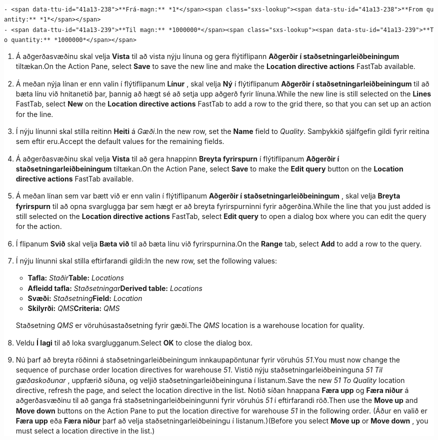     - <span data-ttu-id="41a13-238">**Frá-magn:** *1*</span><span class="sxs-lookup"><span data-stu-id="41a13-238">**From quantity:** *1*</span></span>
    - <span data-ttu-id="41a13-239">**Til magn:** *1000000*</span><span class="sxs-lookup"><span data-stu-id="41a13-239">**To quantity:** *1000000*</span></span>

1. <span data-ttu-id="41a13-240">Á aðgerðasvæðinu skal velja **Vista** til að vista nýju línuna og gera flýtiflipann **Aðgerðir í staðsetningarleiðbeiningum** tiltækan.</span><span class="sxs-lookup"><span data-stu-id="41a13-240">On the Action Pane, select **Save** to save the new line and make the **Location directive actions** FastTab available.</span></span>
1. <span data-ttu-id="41a13-241">Á meðan nýja línan er enn valin í flýtiflipanum **Línur** , skal velja **Ný** í flýtiflipanum **Aðgerðir í staðsetningarleiðbeiningum** til að bæta línu við hnitanetið þar, þannig að hægt sé að setja upp aðgerð fyrir línuna.</span><span class="sxs-lookup"><span data-stu-id="41a13-241">While the new line is still selected on the **Lines** FastTab, select **New** on the **Location directive actions** FastTab to add a row to the grid there, so that you can set up an action for the line.</span></span>
1. <span data-ttu-id="41a13-242">Í nýju línunni skal stilla reitinn **Heiti** á *Gæði*.</span><span class="sxs-lookup"><span data-stu-id="41a13-242">In the new row, set the **Name** field to *Quality*.</span></span> <span data-ttu-id="41a13-243">Samþykkið sjálfgefin gildi fyrir reitina sem eftir eru.</span><span class="sxs-lookup"><span data-stu-id="41a13-243">Accept the default values for the remaining fields.</span></span>
1. <span data-ttu-id="41a13-244">Á aðgerðasvæðinu skal velja **Vista** til að gera hnappinn **Breyta fyrirspurn** í flýtiflipanum **Aðgerðir í staðsetningarleiðbeiningum** tiltækan.</span><span class="sxs-lookup"><span data-stu-id="41a13-244">On the Action Pane, select **Save** to make the **Edit query** button on the **Location directive actions** FastTab available.</span></span>
1. <span data-ttu-id="41a13-245">Á meðan línan sem var bætt við er enn valin í flýtiflipanum **Aðgerðir í staðsetningarleiðbeiningum** , skal velja **Breyta fyrirspurn** til að opna svarglugga þar sem hægt er að breyta fyrirspurninni fyrir aðgerðina.</span><span class="sxs-lookup"><span data-stu-id="41a13-245">While the line that you just added is still selected on the **Location directive actions** FastTab, select **Edit query** to open a dialog box where you can edit the query for the action.</span></span>
1. <span data-ttu-id="41a13-246">Í flipanum **Svið** skal velja **Bæta við** til að bæta línu við fyrirspurnina.</span><span class="sxs-lookup"><span data-stu-id="41a13-246">On the **Range** tab, select **Add** to add a row to the query.</span></span>
1. <span data-ttu-id="41a13-247">Í nýju línunni skal stilla eftirfarandi gildi:</span><span class="sxs-lookup"><span data-stu-id="41a13-247">In the new row, set the following values:</span></span>

    - <span data-ttu-id="41a13-248">**Tafla:** *Staðir*</span><span class="sxs-lookup"><span data-stu-id="41a13-248">**Table:** *Locations*</span></span>
    - <span data-ttu-id="41a13-249">**Afleidd tafla:** *Staðsetningar*</span><span class="sxs-lookup"><span data-stu-id="41a13-249">**Derived table:** *Locations*</span></span>
    - <span data-ttu-id="41a13-250">**Svæði:** *Staðsetning*</span><span class="sxs-lookup"><span data-stu-id="41a13-250">**Field:** *Location*</span></span>
    - <span data-ttu-id="41a13-251">**Skilyrði:** *QMS*</span><span class="sxs-lookup"><span data-stu-id="41a13-251">**Criteria:** *QMS*</span></span>

    <span data-ttu-id="41a13-252">Staðsetning *QMS* er vöruhúsastaðsetning fyrir gæði.</span><span class="sxs-lookup"><span data-stu-id="41a13-252">The *QMS* location is a warehouse location for quality.</span></span>

1. <span data-ttu-id="41a13-253">Veldu **Í lagi** til að loka svarglugganum.</span><span class="sxs-lookup"><span data-stu-id="41a13-253">Select **OK** to close the dialog box.</span></span>
1. <span data-ttu-id="41a13-254">Nú þarf að breyta röðinni á staðsetningarleiðbeiningum innkaupapöntunar fyrir vöruhús *51*.</span><span class="sxs-lookup"><span data-stu-id="41a13-254">You must now change the sequence of purchase order location directives for warehouse *51*.</span></span> <span data-ttu-id="41a13-255">Vistið nýju staðsetningarleiðbeininguna *51 Til gæðaskoðunar* , uppfærið síðuna, og veljið staðsetningarleiðbeininguna í listanum.</span><span class="sxs-lookup"><span data-stu-id="41a13-255">Save the new *51 To Quality* location directive, refresh the page, and select the location directive in the list.</span></span> <span data-ttu-id="41a13-256">Notið síðan hnappana **Færa upp** og **Færa niður** á aðgerðasvæðinu til að ganga frá staðsetningarleiðbeiningunni fyrir vöruhús *51* í eftirfarandi röð.</span><span class="sxs-lookup"><span data-stu-id="41a13-256">Then use the **Move up** and **Move down** buttons on the Action Pane to put the location directive for warehouse *51* in the following order.</span></span> <span data-ttu-id="41a13-257">(Áður en valið er **Færa upp** eða **Færa niður** þarf að velja staðsetningarleiðbeiningu í listanum.)</span><span class="sxs-lookup"><span data-stu-id="41a13-257">(Before you select **Move up** or **Move down** , you must select a location directive in the list.)</span></span>
